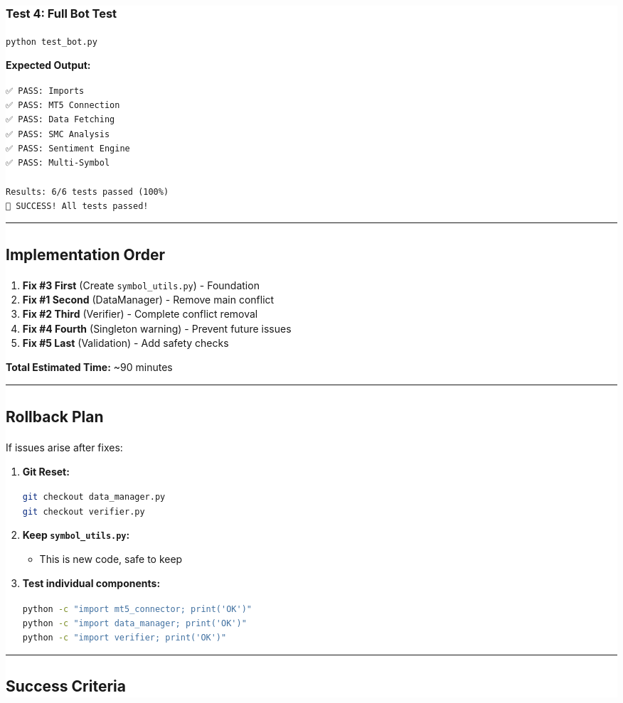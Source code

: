 ### Test 4: Full Bot Test
```bash
python test_bot.py
```

**Expected Output:**
```
✅ PASS: Imports
✅ PASS: MT5 Connection
✅ PASS: Data Fetching
✅ PASS: SMC Analysis
✅ PASS: Sentiment Engine
✅ PASS: Multi-Symbol

Results: 6/6 tests passed (100%)
🎉 SUCCESS! All tests passed!
```

---

## Implementation Order

1. **Fix #3 First** (Create `symbol_utils.py`) - Foundation
2. **Fix #1 Second** (DataManager) - Remove main conflict
3. **Fix #2 Third** (Verifier) - Complete conflict removal
4. **Fix #4 Fourth** (Singleton warning) - Prevent future issues
5. **Fix #5 Last** (Validation) - Add safety checks

**Total Estimated Time:** ~90 minutes

---

## Rollback Plan

If issues arise after fixes:

1. **Git Reset:**
   ```bash
   git checkout data_manager.py
   git checkout verifier.py
   ```

2. **Keep `symbol_utils.py`:**
   - This is new code, safe to keep

3. **Test individual components:**
   ```bash
   python -c "import mt5_connector; print('OK')"
   python -c "import data_manager; print('OK')"
   python -c "import verifier; print('OK')"
   ```

---

## Success Criteria
